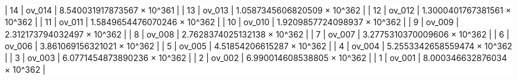 | 14 | ov_014 | 8.540031917873567 × 10^361 |
| 13 | ov_013 | 1.0587345606820509 × 10^362 |
| 12 | ov_012 | 1.3000401767381561 × 10^362 |
| 11 | ov_011 | 1.5849654476070246 × 10^362 |
| 10 | ov_010 | 1.9209857724098937 × 10^362 |
| 9 | ov_009 | 2.312173794032497 × 10^362 |
| 8 | ov_008 | 2.7628374025132138 × 10^362 |
| 7 | ov_007 | 3.2775310370009606 × 10^362 |
| 6 | ov_006 | 3.861069156321021 × 10^362 |
| 5 | ov_005 | 4.51854206615287 × 10^362 |
| 4 | ov_004 | 5.2553342658559474 × 10^362 |
| 3 | ov_003 | 6.0771454873890236 × 10^362 |
| 2 | ov_002 | 6.990014608538805 × 10^362 |
| 1 | ov_001 | 8.000346632876034 × 10^362 |

